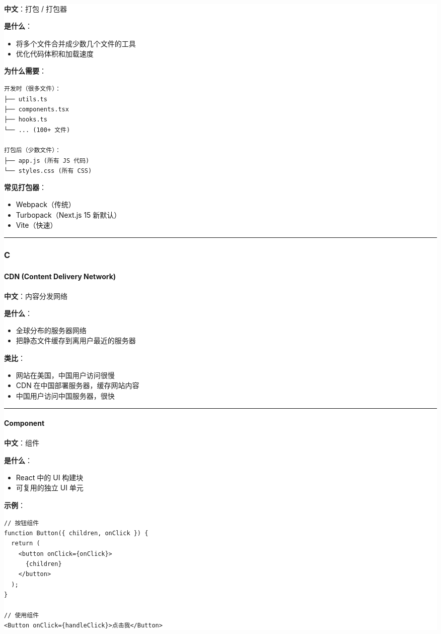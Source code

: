 **中文**：打包 / 打包器

**是什么**：
- 将多个文件合并成少数几个文件的工具
- 优化代码体积和加载速度

**为什么需要**：
```
开发时（很多文件）：
├── utils.ts
├── components.tsx
├── hooks.ts
└── ... (100+ 文件)

打包后（少数文件）：
├── app.js (所有 JS 代码)
└── styles.css (所有 CSS)
```

**常见打包器**：
- Webpack（传统）
- Turbopack（Next.js 15 新默认）
- Vite（快速）

---

### C

#### CDN (Content Delivery Network)

**中文**：内容分发网络

**是什么**：
- 全球分布的服务器网络
- 把静态文件缓存到离用户最近的服务器

**类比**：
- 网站在美国，中国用户访问很慢
- CDN 在中国部署服务器，缓存网站内容
- 中国用户访问中国服务器，很快

---

#### Component

**中文**：组件

**是什么**：
- React 中的 UI 构建块
- 可复用的独立 UI 单元

**示例**：
```tsx
// 按钮组件
function Button({ children, onClick }) {
  return (
    <button onClick={onClick}>
      {children}
    </button>
  );
}

// 使用组件
<Button onClick={handleClick}>点击我</Button>
```
